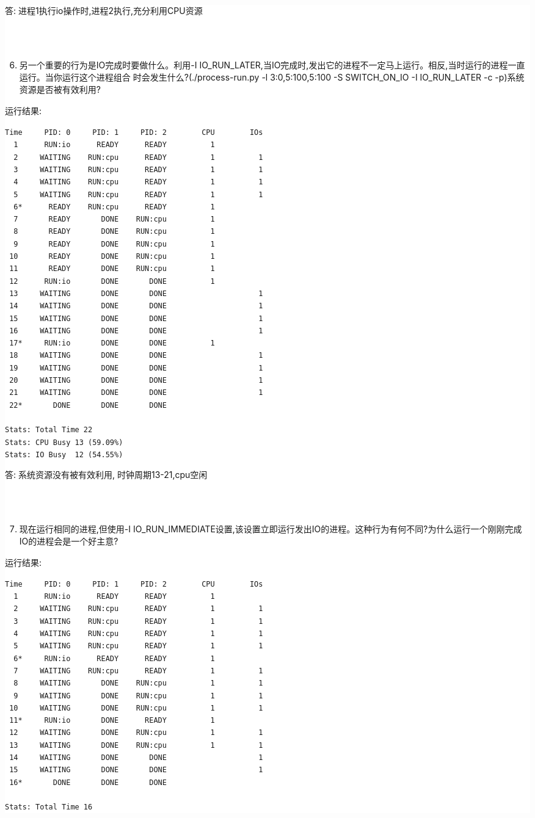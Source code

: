 答:
进程1执行io操作时,进程2执行,充分利用CPU资源

<br/><br/>

6. 另一个重要的行为是IO完成时要做什么。利用-I IO_RUN_LATER,当IO完成时,发出它的进程不一定马上运行。相反,当时运行的进程一直运行。当你运行这个进程组合
时会发生什么?(./process-run.py -l 3:0,5:100,5:100 -S SWITCH_ON_IO -I IO_RUN_LATER -c -p)系统资源是否被有效利用?

运行结果:
```
Time     PID: 0     PID: 1     PID: 2        CPU        IOs 
  1      RUN:io      READY      READY          1            
  2     WAITING    RUN:cpu      READY          1          1 
  3     WAITING    RUN:cpu      READY          1          1 
  4     WAITING    RUN:cpu      READY          1          1 
  5     WAITING    RUN:cpu      READY          1          1 
  6*      READY    RUN:cpu      READY          1            
  7       READY       DONE    RUN:cpu          1            
  8       READY       DONE    RUN:cpu          1            
  9       READY       DONE    RUN:cpu          1            
 10       READY       DONE    RUN:cpu          1            
 11       READY       DONE    RUN:cpu          1            
 12      RUN:io       DONE       DONE          1            
 13     WAITING       DONE       DONE                     1 
 14     WAITING       DONE       DONE                     1 
 15     WAITING       DONE       DONE                     1 
 16     WAITING       DONE       DONE                     1 
 17*     RUN:io       DONE       DONE          1            
 18     WAITING       DONE       DONE                     1 
 19     WAITING       DONE       DONE                     1 
 20     WAITING       DONE       DONE                     1 
 21     WAITING       DONE       DONE                     1 
 22*       DONE       DONE       DONE                       

Stats: Total Time 22
Stats: CPU Busy 13 (59.09%)
Stats: IO Busy  12 (54.55%)
```

答:
系统资源没有被有效利用, 时钟周期13-21,cpu空闲

<br/><br/>

7. 现在运行相同的进程,但使用-I IO_RUN_IMMEDIATE设置,该设置立即运行发出IO的进程。这种行为有何不同?为什么运行一个刚刚完成IO的进程会是一个好主意?

运行结果:
```
Time     PID: 0     PID: 1     PID: 2        CPU        IOs 
  1      RUN:io      READY      READY          1            
  2     WAITING    RUN:cpu      READY          1          1 
  3     WAITING    RUN:cpu      READY          1          1 
  4     WAITING    RUN:cpu      READY          1          1 
  5     WAITING    RUN:cpu      READY          1          1 
  6*     RUN:io      READY      READY          1            
  7     WAITING    RUN:cpu      READY          1          1 
  8     WAITING       DONE    RUN:cpu          1          1 
  9     WAITING       DONE    RUN:cpu          1          1 
 10     WAITING       DONE    RUN:cpu          1          1 
 11*     RUN:io       DONE      READY          1            
 12     WAITING       DONE    RUN:cpu          1          1 
 13     WAITING       DONE    RUN:cpu          1          1 
 14     WAITING       DONE       DONE                     1 
 15     WAITING       DONE       DONE                     1 
 16*       DONE       DONE       DONE                       

Stats: Total Time 16
```